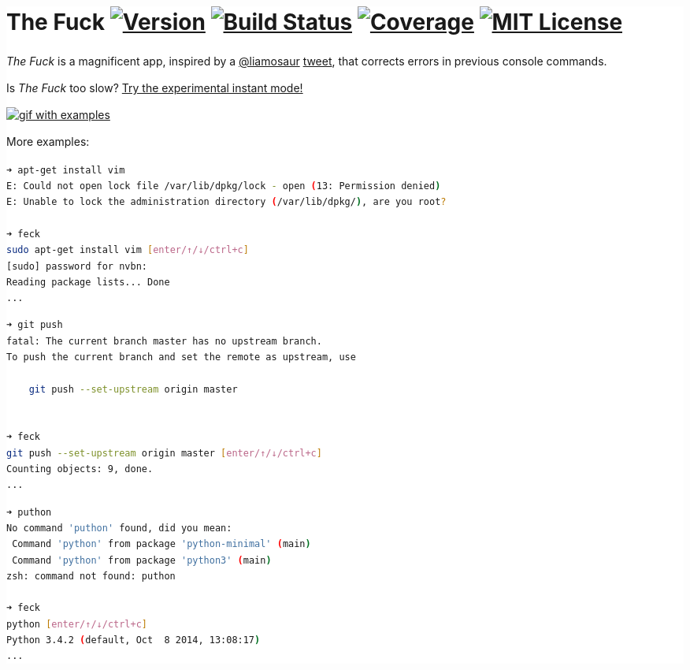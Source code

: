 # The Fuck [![Version][version-badge]][version-link] [![Build Status][workflow-badge]][workflow-link] [![Coverage][coverage-badge]][coverage-link] [![MIT License][license-badge]](LICENSE.md)

*The Fuck* is a magnificent app, inspired by a [@liamosaur](https://twitter.com/liamosaur/)
[tweet](https://twitter.com/liamosaur/status/506975850596536320),
that corrects errors in previous console commands.


Is *The Fuck* too slow? [Try the experimental instant mode!](#experimental-instant-mode)

[![gif with examples][examples-link]][examples-link]

More examples:

```bash
➜ apt-get install vim
E: Could not open lock file /var/lib/dpkg/lock - open (13: Permission denied)
E: Unable to lock the administration directory (/var/lib/dpkg/), are you root?

➜ feck
sudo apt-get install vim [enter/↑/↓/ctrl+c]
[sudo] password for nvbn:
Reading package lists... Done
...
```

```bash
➜ git push
fatal: The current branch master has no upstream branch.
To push the current branch and set the remote as upstream, use

    git push --set-upstream origin master


➜ feck
git push --set-upstream origin master [enter/↑/↓/ctrl+c]
Counting objects: 9, done.
...
```

```bash
➜ puthon
No command 'puthon' found, did you mean:
 Command 'python' from package 'python-minimal' (main)
 Command 'python' from package 'python3' (main)
zsh: command not found: puthon

➜ feck
python [enter/↑/↓/ctrl+c]
Python 3.4.2 (default, Oct  8 2014, 13:08:17)
...
```


[version-badge]:   https://img.shields.io/pypi/v/thefeck.svg?label=version
[version-link]:    https://pypi.python.org/pypi/thefeck/
[workflow-badge]:  https://github.com/nvbn/thefeck/workflows/Tests/badge.svg
[workflow-link]:   https://github.com/nvbn/thefeck/actions?query=workflow%3ATests
[coverage-badge]:  https://img.shields.io/coveralls/nvbn/thefeck.svg
[coverage-link]:   https://coveralls.io/github/nvbn/thefeck
[license-badge]:   https://img.shields.io/badge/license-MIT-007EC7.svg
[examples-link]:   https://raw.githubusercontent.com/nvbn/thefeck/master/example.gif
[instant-mode-gif-link]:   https://raw.githubusercontent.com/nvbn/thefeck/master/example_instant_mode.gif
[homebrew]:        https://brew.sh/